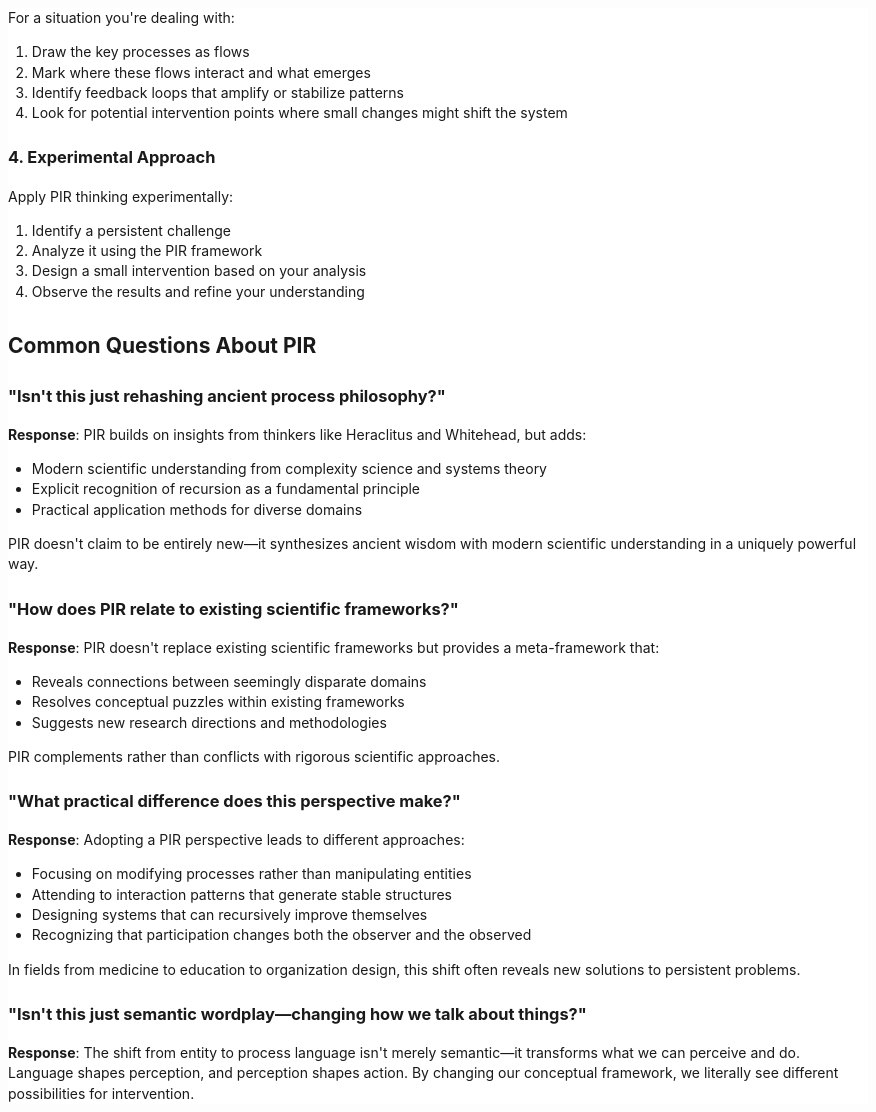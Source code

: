 For a situation you're dealing with:

1. Draw the key processes as flows
2. Mark where these flows interact and what emerges
3. Identify feedback loops that amplify or stabilize patterns
4. Look for potential intervention points where small changes might shift the system

### 4. Experimental Approach

Apply PIR thinking experimentally:

1. Identify a persistent challenge
2. Analyze it using the PIR framework
3. Design a small intervention based on your analysis
4. Observe the results and refine your understanding

## Common Questions About PIR

### "Isn't this just rehashing ancient process philosophy?"

**Response**: PIR builds on insights from thinkers like Heraclitus and Whitehead, but adds:
- Modern scientific understanding from complexity science and systems theory
- Explicit recognition of recursion as a fundamental principle
- Practical application methods for diverse domains

PIR doesn't claim to be entirely new—it synthesizes ancient wisdom with modern scientific understanding in a uniquely powerful way.

### "How does PIR relate to existing scientific frameworks?"

**Response**: PIR doesn't replace existing scientific frameworks but provides a meta-framework that:
- Reveals connections between seemingly disparate domains
- Resolves conceptual puzzles within existing frameworks
- Suggests new research directions and methodologies

PIR complements rather than conflicts with rigorous scientific approaches.

### "What practical difference does this perspective make?"

**Response**: Adopting a PIR perspective leads to different approaches:
- Focusing on modifying processes rather than manipulating entities
- Attending to interaction patterns that generate stable structures
- Designing systems that can recursively improve themselves
- Recognizing that participation changes both the observer and the observed

In fields from medicine to education to organization design, this shift often reveals new solutions to persistent problems.

### "Isn't this just semantic wordplay—changing how we talk about things?"

**Response**: The shift from entity to process language isn't merely semantic—it transforms what we can perceive and do. Language shapes perception, and perception shapes action. By changing our conceptual framework, we literally see different possibilities for intervention.
